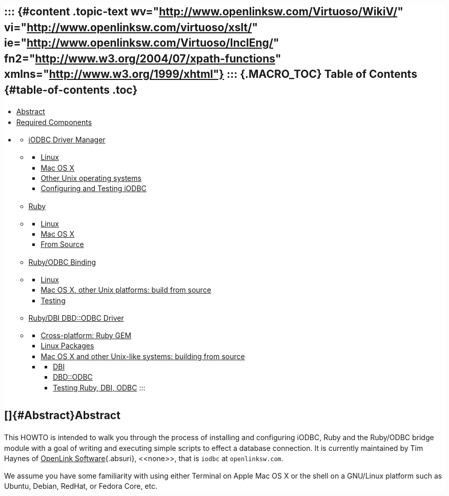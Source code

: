 ::: {#content .topic-text wv="http://www.openlinksw.com/Virtuoso/WikiV/" vi="http://www.openlinksw.com/virtuoso/xslt/" ie="http://www.openlinksw.com/Virtuoso/InclEng/" fn2="http://www.w3.org/2004/07/xpath-functions" xmlns="http://www.w3.org/1999/xhtml"}
::: {.MACRO_TOC}
Table of Contents {#table-of-contents .toc}
-----------------

-   [Abstract](#Abstract)
-   [Required Components](#Required%20Components)
-   -   [iODBC Driver Manager](#iODBC%20Driver%20Manager)
    -   -   [Linux](#Linux)
        -   [Mac OS X](#Mac%20OS%20X)
        -   [Other Unix operating
            systems](#Other%20Unix%20operating%20systems)
        -   [Configuring and Testing
            iODBC](#Configuring%20and%20Testing%20iODBC)

    -   [Ruby](#Ruby)
    -   -   [Linux](#Linux)
        -   [Mac OS X](#Mac%20OS%20X)
        -   [From Source](#From%20Source)

    -   [Ruby/ODBC Binding](#Ruby%2FODBC%20Binding)
    -   -   [Linux](#Linux)
        -   [Mac OS X, other Unix platforms: build from
            source](#Mac%20OS%20X%2C%20other%20Unix%20platforms%3A%20build%20from%20source)
        -   [Testing](#Testing)

    -   [Ruby/DBI DBD::ODBC
        Driver](#Ruby%2FDBI%20DBD%3A%3AODBC%20Driver)
    -   -   [Cross-platform: Ruby GEM](#Cross-platform%3A%20Ruby%20GEM)
        -   [Linux Packages](#Linux%20Packages)
        -   [Mac OS X and other Unix-like systems: building from
            source](#Mac%20OS%20X%20and%20other%20Unix-like%20systems%3A%20building%20from%20source)
        -   -   [DBI](#DBI)
            -   [DBD::ODBC](#DBD%3A%3AODBC)
            -   [Testing Ruby, DBI,
                ODBC](#Testing%20Ruby%2C%20DBI%2C%20ODBC)
:::

[]{#Abstract}Abstract
---------------------

This HOWTO is intended to walk you through the process of installing and
configuring iODBC, Ruby and the Ruby/ODBC bridge module with a goal of
writing and executing simple scripts to effect a database connection. It
is currently maintained by Tim Haynes of [OpenLink
Software](http://www.openlinksw.com/){.absuri}, \<\<none\>\>, that is
`iodbc` at `openlinksw.com`.

We assume you have some familiarity with using either Terminal on Apple
Mac OS X or the shell on a GNU/Linux platform such as Ubuntu, Debian,
RedHat, or Fedora Core, etc.
